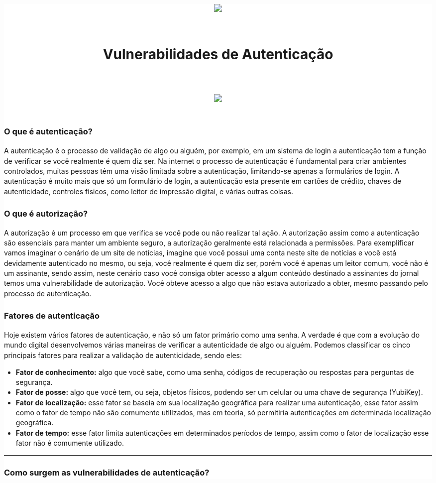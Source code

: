 <div align=center>
  <img src="https://i.imgur.com/3H4vMoD.png" width=15%;>
</div>
<br>

<h1 align=center> Vulnerabilidades de Autenticação </h1>

<br>
<br>
<div align=center>
  <img src=https://portswigger.net/web-security/images/password-reset-poisoning.svg width=50%;>
</div>
<br>

### O que é autenticação?

A autenticação é o processo de validação de algo ou alguém, por exemplo, em um sistema de login a autenticação tem a função de verificar se você realmente é quem diz ser. Na internet o processo de autenticação é fundamental para criar ambientes controlados, muitas pessoas têm uma visão limitada sobre a autenticação, limitando-se apenas a formulários de login. A autenticação é muito mais que só um formulário de login, a autenticação esta presente em cartões de crédito, chaves de autenticidade, controles físicos, como leitor de impressão digital, e várias outras coisas.

### O que é autorização?
A autorização é um processo em que verifica se você pode ou não realizar tal ação. A autorização assim como a autenticação são essenciais para manter um ambiente seguro, a autorização geralmente está relacionada a permissões. Para exemplificar vamos imaginar o cenário de um site de notícias, imagine que você possui uma conta neste site de notícias e você está devidamente autenticado no mesmo, ou seja, você realmente é quem diz ser, porém você é apenas um leitor comum, você não é um assinante, sendo assim, neste cenário caso você consiga obter acesso a algum conteúdo destinado a assinantes do jornal temos uma vulnerabilidade de autorização. Você obteve acesso a algo que não estava autorizado a obter, mesmo passando pelo processo de autenticação.
### Fatores de autenticação

Hoje existem vários fatores de autenticação, e não só um fator primário como uma senha. A verdade é que com a evolução do mundo digital desenvolvemos várias maneiras de verificar a autenticidade de algo ou alguém. Podemos classificar os cinco principais fatores para realizar a validação de autenticidade, sendo eles:
- **Fator de conhecimento:** algo que você sabe, como uma senha, códigos de recuperação ou respostas para perguntas de segurança.
- **Fator de posse:** algo que você tem, ou seja, objetos físicos, podendo ser um celular ou uma chave de segurança (YubiKey).
- **Fator de localização:** esse fator se baseia em sua localização geográfica para realizar uma autenticação, esse fator assim como o fator de tempo não são comumente utilizados, mas em teoria, só permitiria autenticações em determinada localização geográfica.
- **Fator de tempo:** esse fator limita autenticações em determinados períodos de tempo, assim como o fator de localização esse fator não é comumente utilizado.
---
### Como surgem as vulnerabilidades de autenticação?
